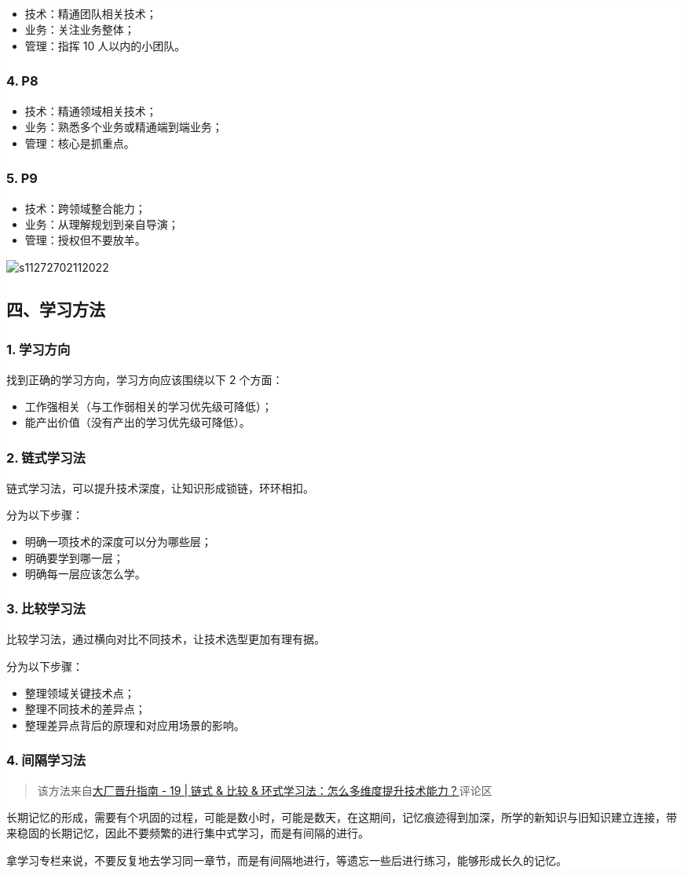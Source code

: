 - 技术：精通团队相关技术；
- 业务：关注业务整体；
- 管理：指挥 10 人以内的小团队。

### 4. P8

- 技术：精通领域相关技术；
- 业务：熟悉多个业务或精通端到端业务；
- 管理：核心是抓重点。

### 5. P9

- 技术：跨领域整合能力；
- 业务：从理解规划到亲自导演；
- 管理：授权但不要放羊。

![s11272702112022](https://p3-juejin.byteimg.com/tos-cn-i-k3u1fbpfcp/417289a1591241ab8c3ccfbedc6c2ade~tplv-k3u1fbpfcp-zoom-1.image)

## 四、学习方法

### 1. 学习方向

找到正确的学习方向，学习方向应该围绕以下 2 个方面：

- 工作强相关（与工作弱相关的学习优先级可降低）；
- 能产出价值（没有产出的学习优先级可降低）。

### 2. 链式学习法

链式学习法，可以提升技术深度，让知识形成锁链，环环相扣。

分为以下步骤：

- 明确一项技术的深度可以分为哪些层；
- 明确要学到哪一层；
- 明确每一层应该怎么学。

### 3. 比较学习法

比较学习法，通过横向对比不同技术，让技术选型更加有理有据。

分为以下步骤：

- 整理领域关键技术点；
- 整理不同技术的差异点；
- 整理差异点背后的原理和对应用场景的影响。

### 4. 间隔学习法

> 该方法来自[大厂晋升指南 - 19 | 链式 & 比较 & 环式学习法：怎么多维度提升技术能力？](https://time.geekbang.org/column/article/331463)评论区

长期记忆的形成，需要有个巩固的过程，可能是数小时，可能是数天，在这期间，记忆痕迹得到加深，所学的新知识与旧知识建立连接，带来稳固的长期记忆，因此不要频繁的进行集中式学习，而是有间隔的进行。

拿学习专栏来说，不要反复地去学习同一章节，而是有间隔地进行，等遗忘一些后进行练习，能够形成长久的记忆。
